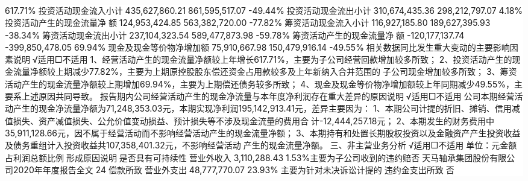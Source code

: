 617.71%
投资活动现金流入小计
435,627,860.21
861,595,517.07
-49.44%
投资活动现金流出小计
310,674,435.36
298,212,797.07
4.18%
投资活动产生的现金流量净
额
124,953,424.85
563,382,720.00
-77.82%
筹资活动现金流入小计
116,927,185.80
189,627,395.93
-38.34%
筹资活动现金流出小计
237,104,323.54
589,477,873.98
-59.78%
筹资活动产生的现金流量净
额
-120,177,137.74
-399,850,478.05
69.94%
现金及现金等价物净增加额
75,910,667.98
150,479,916.14
-49.55%
相关数据同比发生重大变动的主要影响因素说明
√适用□不适用
1、经营活动产生的现金流量净额较上年增长617.71%，主要为子公司经营回款增加较多所致；
2、投资活动产生的现金流量净额较上期减少77.82%，主要为上期原控股股东偿还资金占用款较多及上年新纳入合并范围的
子公司现金增加较多所致；
3、筹资活动产生的现金流量净额较上期增加69.94%，主要为上期偿还债务较多所致；
4、现金及现金等价物净增加额较上年同期减少49.55%，主要系上述原因共同导致。
报告期内公司经营活动产生的现金净流量与本年度净利润存在重大差异的原因说明
√适用□不适用
公司本期经营活动产生的现金净流量净额为71,248,353.03元，本期实现净利润195,142,913.41元，差异主要因为：
1、本期公司计提的折旧、摊销、信用减值损失、资产减值损失、公允价值变动损益、预计损失等不涉及现金流量的费用合
计-12,444,257.18元；
2、本期发生的财务费用中35,911,128.66元，因不属于经营活动而不影响经营活动产生的现金流量净额；
3、本期持有和处置长期股权投资以及金融资产产生投资收益及债务重组计入投资收益共107,358,401.32元，不影响经营活动
产生的现金流量净额。
三、非主营业务分析
√适用□不适用
单位：元金额
占利润总额比例
形成原因说明
是否具有可持续性
营业外收入
3,110,288.43
1.53%主要为子公司收到的违约赔否
天马轴承集团股份有限公司2020年年度报告全文
24
偿款所致
营业外支出
48,777,770.07
23.93%
主要为针对未决诉讼计提的
违约金支出所致
否